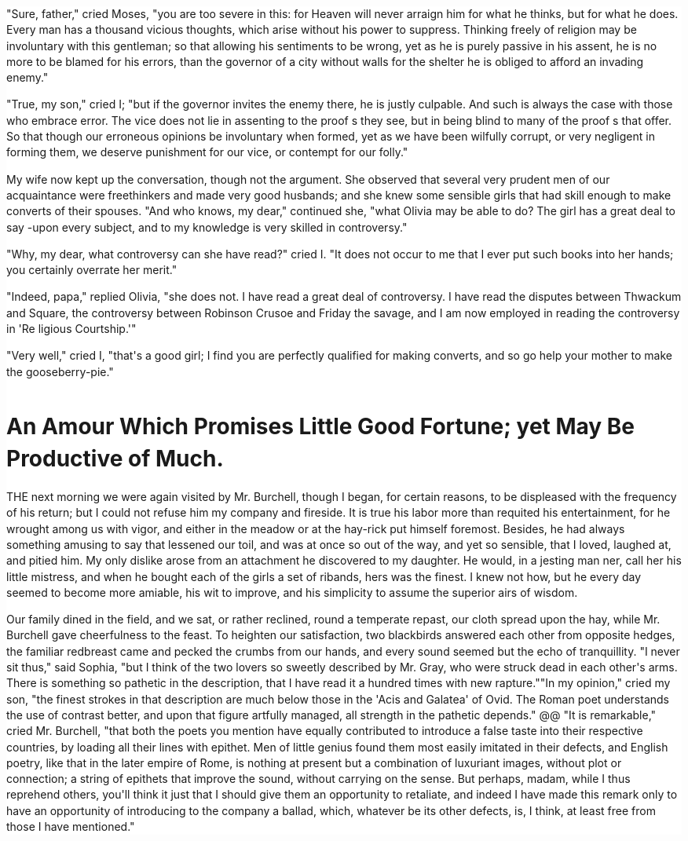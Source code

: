  "Sure, father," cried Moses, "you are too severe in this: for Heaven will never arraign him for what he thinks, but for what he does. Every man has a thousand vicious thoughts, which arise without his power to suppress.  Thinking freely of religion may be involuntary with this gentleman; so that allowing his sentiments to be wrong, yet as he is purely passive in his assent, he is no more to be blamed for his errors, than the governor of a city without walls for the shelter he is obliged to afford an invading enemy."

 "True, my son," cried I; "but if the governor invites   the enemy there, he is justly culpable.  And such is always the case with those who embrace error.  The vice does not lie in assenting to the proof s they see, but in being blind to many of the proof s that offer.  So that though our erroneous opinions be involuntary when formed, yet as we have been wilfully corrupt, or very negligent in forming them, we deserve punishment for our vice, or contempt for our folly."

 My wife now kept up the conversation, though not the argument. She observed that several very prudent men of our acquaintance were freethinkers and made very good husbands; and she knew some sensible girls that had skill enough to make converts of their spouses.  "And who knows, my dear," continued she, "what Olivia may be able to do? The girl has a great deal to say -upon every subject, and to my knowledge is very skilled in controversy."

 "Why, my dear, what controversy can she have read?" cried I. "It does not occur to me that I ever put such books into her hands; you certainly overrate her merit."

 "Indeed, papa," replied Olivia, "she does not.  I have read a great deal of controversy.  I have read the disputes between Thwackum and Square, the controversy between Robinson Crusoe and Friday the savage, and I am now employed in reading the controversy in 'Re ligious Courtship.'"

   "Very well," cried I, "that's a good girl; I find you are perfectly qualified for making converts, and so go help your mother to make the gooseberry-pie."

    
# An Amour Which Promises Little Good Fortune; yet May Be Productive of Much. 

 THE next morning we were again visited by Mr. Burchell, though I began, for certain reasons, to be displeased with the frequency of his return; but I could not refuse him my company and fireside.  It is true his labor more than requited his entertainment, for he wrought among us with vigor, and either in the meadow or at the hay-rick put himself foremost.  Besides, he had always something amusing to say that lessened our toil, and was at once so out of the way, and yet so sensible, that I loved, laughed at, and pitied him.  My only dislike arose from an attachment he discovered to my daughter.  He would, in a jesting man ner, call her his little mistress, and when he bought each of the girls a set of ribands, hers was the finest.  I knew not how, but he every day seemed to become more amiable, his wit to improve, and his simplicity to assume the superior airs of wisdom.

 Our family dined in the field, and we sat, or rather reclined, round a temperate repast, our cloth spread   upon the hay, while Mr. Burchell gave  cheerfulness to the feast.  To heighten our satisfaction, two blackbirds answered each other from opposite hedges, the familiar redbreast came and pecked the crumbs from our hands, and every sound seemed but the echo of tranquillity.  "I never sit thus," said Sophia, "but I think of the two lovers so sweetly described by Mr. Gray, who were struck dead in each other's arms.  There is something so pathetic in the description, that I have read it a hundred times with new rapture.""In my opinion," cried my son, "the finest strokes in that description are much below those in the 'Acis and Galatea' of Ovid.  The Roman poet understands the use of contrast better, and upon that figure artfully managed, all strength in the pathetic depends." @@ "It is remarkable," cried Mr. Burchell, "that both the poets you mention have equally contributed to introduce a false taste into their respective countries, by loading all their lines with epithet. Men of little genius found them most easily imitated in their defects, and English poetry, like that in the later empire of Rome, is nothing at present but a combination of luxuriant images, without plot or connection; a string of epithets that improve the sound, without carrying on the sense.  But perhaps, madam, while I thus reprehend others, you'll think it just that I should give them an opportunity to retaliate, and indeed I have made this remark only to have an opportunity of introducing to the company   a ballad, which, whatever be its other defects, is, I think, at least free from those I have mentioned." 
